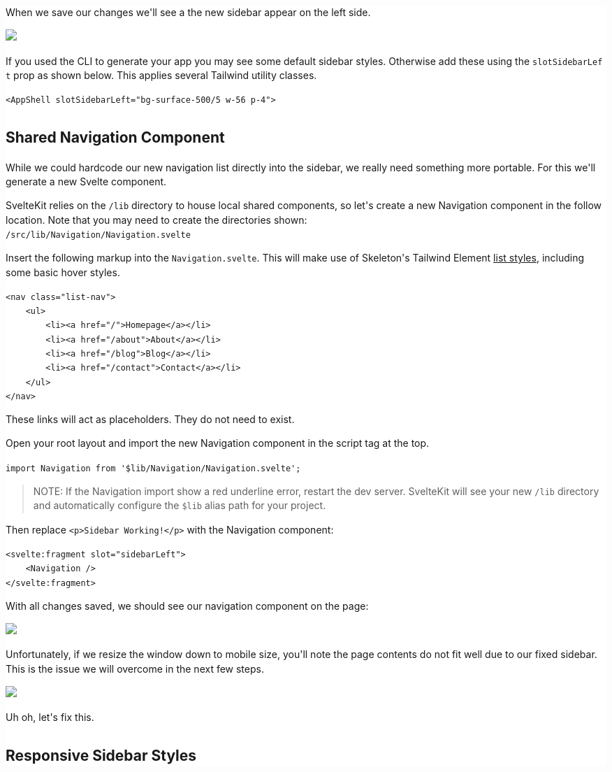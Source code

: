 When we save our changes we'll see a the new sidebar appear on the left side.

![](https://skeleton.ghost.io/content/images/2022/11/Screen-Shot-2022-11-21-at-3.57.40-PM.png)

If you used the CLI to generate your app you may see some default sidebar styles. Otherwise add these using the `slotSidebarLeft` prop as shown below. This applies several Tailwind utility classes.

    <AppShell slotSidebarLeft="bg-surface-500/5 w-56 p-4">

Shared Navigation Component
---------------------------

While we could hardcode our new navigation list directly into the sidebar, we really need something more portable. For this we'll generate a new Svelte component.

SvelteKit relies on the `/lib` directory to house local shared components, so let's create a new Navigation component in the follow location. Note that you may need to create the directories shown:  
`/src/lib/Navigation/Navigation.svelte`

Insert the following markup into the `Navigation.svelte`. This will make use of Skeleton's Tailwind Element [list styles](https://www.skeleton.dev/elements/lists), including some basic hover styles.

    <nav class="list-nav">
    	<ul>
    		<li><a href="/">Homepage</a></li>
    		<li><a href="/about">About</a></li>
    		<li><a href="/blog">Blog</a></li>
    		<li><a href="/contact">Contact</a></li>
    	</ul>
    </nav>
    

These links will act as placeholders. They do not need to exist.

Open your root layout and import the new Navigation component in the script tag at the top.

    import Navigation from '$lib/Navigation/Navigation.svelte';

> NOTE: If the Navigation import show a red underline error, restart the dev server. SvelteKit will see your new `/lib` directory and automatically configure the `$lib` alias path for your project.

Then replace `<p>Sidebar Working!</p>` with the Navigation component:

    <svelte:fragment slot="sidebarLeft">
        <Navigation />
    </svelte:fragment>

With all changes saved, we should see our navigation component on the page:

![](https://skeleton.ghost.io/content/images/2022/11/Screen-Shot-2022-11-21-at-4.25.26-PM.png)

Unfortunately, if we resize the window down to mobile size, you'll note the page contents do not fit well due to our fixed sidebar. This is the issue we will overcome in the next few steps.

![](https://skeleton.ghost.io/content/images/2022/11/Screen-Shot-2022-11-21-at-4.28.05-PM.png)

Uh oh, let's fix this.

Responsive Sidebar Styles
-------------------------
